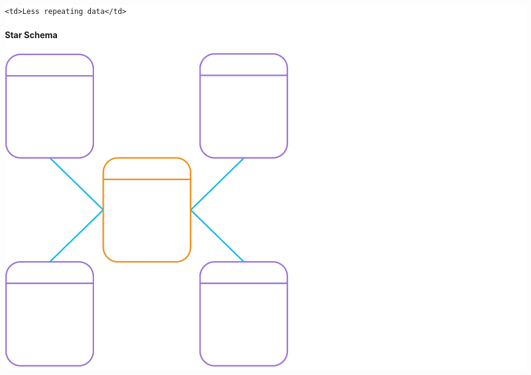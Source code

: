     <td>Less repeating data</td>
  </tr>
</table>

#### <b>Star Schema</b>
<img src="diag/starSchema.svg" width="468" height="519">
